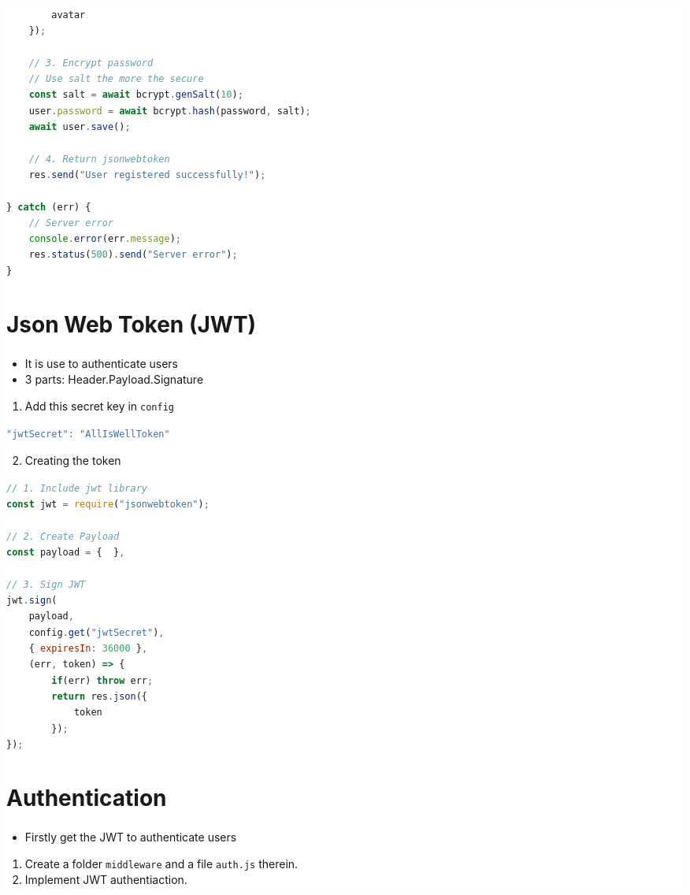 ```js
        avatar
    });

    // 3. Encrypt password
    // Use salt the more the secure
    const salt = await bcrypt.genSalt(10);
    user.password = await bcrypt.hash(password, salt);
    await user.save();

    // 4. Return jsonwebtoken
    res.send("User registered successfully!");

} catch (err) {
    // Server error
    console.error(err.message);
    res.status(500).send("Server error");
}

```

# Json Web Token (JWT)
- It is use to authenticate users
- 3 parts: Header.Payload.Signature

1. Add this secret key in `config` 
```js
"jwtSecret": "AllIsWellToken"
```

2. Creating the token
```js
// 1. Include jwt library
const jwt = require("jsonwebtoken");

// 2. Create Payload
const payload = {  },

// 3. Sign JWT
jwt.sign(
    payload, 
    config.get("jwtSecret"),
    { expiresIn: 36000 },
    (err, token) => {
        if(err) throw err;
        return res.json({
            token
        });
});
```

# Authentication
- Firstly get the JWT to authenticate users
1. Create a folder `middleware` and a file `auth.js` therein.
2. Implement JWT authentiaction.
